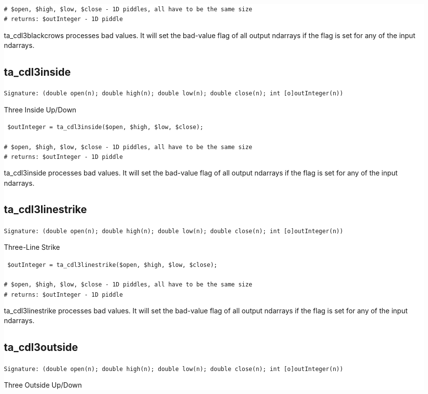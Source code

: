     # $open, $high, $low, $close - 1D piddles, all have to be the same size
    # returns: $outInteger - 1D piddle

ta\_cdl3blackcrows processes bad values.
It will set the bad-value flag of all output ndarrays if the flag is set for any of the input ndarrays.

## ta\_cdl3inside

    Signature: (double open(n); double high(n); double low(n); double close(n); int [o]outInteger(n))

Three Inside Up/Down

     $outInteger = ta_cdl3inside($open, $high, $low, $close);

    # $open, $high, $low, $close - 1D piddles, all have to be the same size
    # returns: $outInteger - 1D piddle

ta\_cdl3inside processes bad values.
It will set the bad-value flag of all output ndarrays if the flag is set for any of the input ndarrays.

## ta\_cdl3linestrike

    Signature: (double open(n); double high(n); double low(n); double close(n); int [o]outInteger(n))

Three-Line Strike

     $outInteger = ta_cdl3linestrike($open, $high, $low, $close);

    # $open, $high, $low, $close - 1D piddles, all have to be the same size
    # returns: $outInteger - 1D piddle

ta\_cdl3linestrike processes bad values.
It will set the bad-value flag of all output ndarrays if the flag is set for any of the input ndarrays.

## ta\_cdl3outside

    Signature: (double open(n); double high(n); double low(n); double close(n); int [o]outInteger(n))

Three Outside Up/Down
